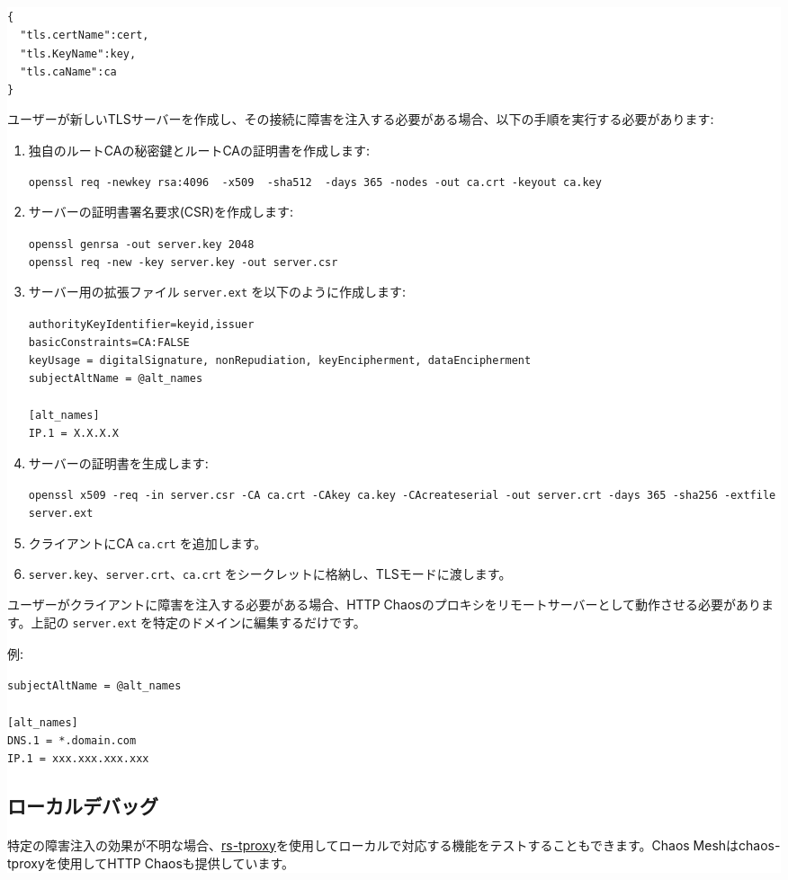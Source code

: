 ```
{
  "tls.certName":cert,
  "tls.KeyName":key,
  "tls.caName":ca
}
```

ユーザーが新しいTLSサーバーを作成し、その接続に障害を注入する必要がある場合、以下の手順を実行する必要があります:

1. 独自のルートCAの秘密鍵とルートCAの証明書を作成します:

   ```
   openssl req -newkey rsa:4096  -x509  -sha512  -days 365 -nodes -out ca.crt -keyout ca.key
   ```

2. サーバーの証明書署名要求(CSR)を作成します:

   ```
   openssl genrsa -out server.key 2048
   openssl req -new -key server.key -out server.csr
   ```

3. サーバー用の拡張ファイル `server.ext` を以下のように作成します:

   ```
   authorityKeyIdentifier=keyid,issuer
   basicConstraints=CA:FALSE
   keyUsage = digitalSignature, nonRepudiation, keyEncipherment, dataEncipherment
   subjectAltName = @alt_names

   [alt_names]
   IP.1 = X.X.X.X
   ```

4. サーバーの証明書を生成します:

   ```
   openssl x509 -req -in server.csr -CA ca.crt -CAkey ca.key -CAcreateserial -out server.crt -days 365 -sha256 -extfile server.ext
   ```

5. クライアントにCA `ca.crt` を追加します。

6. `server.key`、`server.crt`、`ca.crt` をシークレットに格納し、TLSモードに渡します。

ユーザーがクライアントに障害を注入する必要がある場合、HTTP Chaosのプロキシをリモートサーバーとして動作させる必要があります。上記の `server.ext` を特定のドメインに編集するだけです。

例:

```
subjectAltName = @alt_names

[alt_names]
DNS.1 = *.domain.com
IP.1 = xxx.xxx.xxx.xxx
```

## ローカルデバッグ

特定の障害注入の効果が不明な場合、[rs-tproxy](https://github.com/chaos-mesh/rs-tproxy)を使用してローカルで対応する機能をテストすることもできます。Chaos Meshはchaos-tproxyを使用してHTTP Chaosも提供しています。